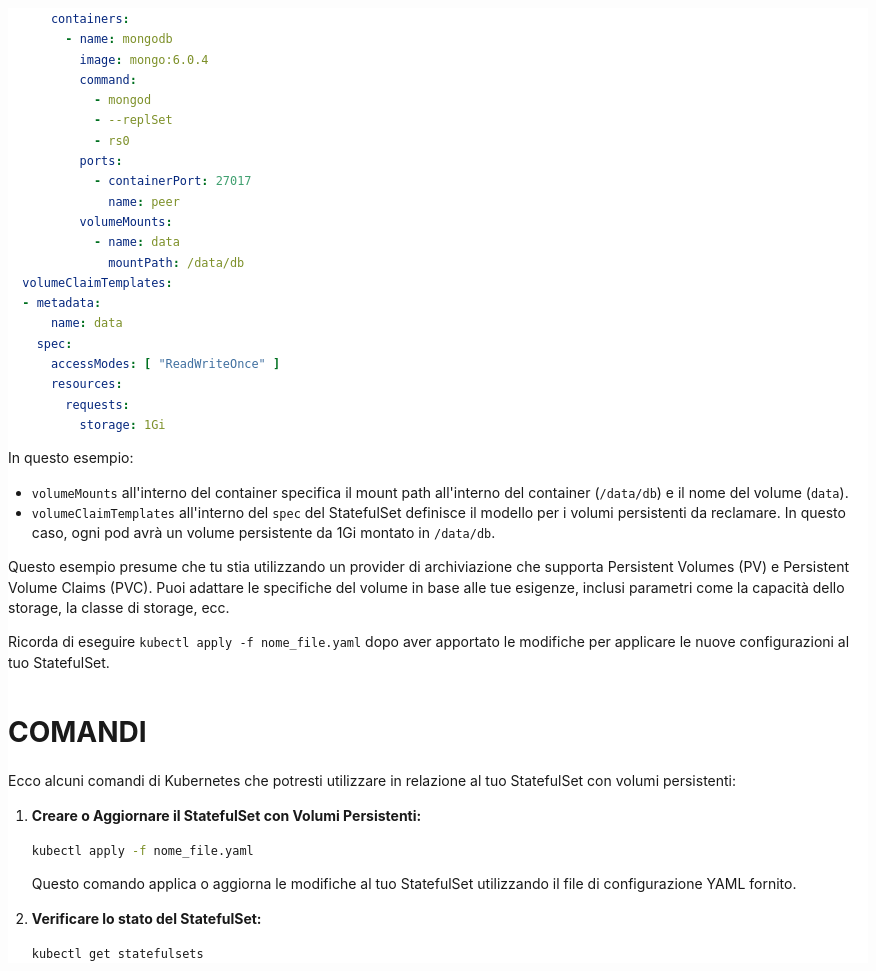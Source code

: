 ```yaml
      containers:
        - name: mongodb
          image: mongo:6.0.4
          command:
            - mongod
            - --replSet
            - rs0
          ports:
            - containerPort: 27017
              name: peer
          volumeMounts:
            - name: data
              mountPath: /data/db
  volumeClaimTemplates:
  - metadata:
      name: data
    spec:
      accessModes: [ "ReadWriteOnce" ]
      resources:
        requests:
          storage: 1Gi
```

In questo esempio:

- `volumeMounts` all'interno del container specifica il mount path all'interno del container (`/data/db`) e il nome del volume (`data`).
- `volumeClaimTemplates` all'interno del `spec` del StatefulSet definisce il modello per i volumi persistenti da reclamare. In questo caso, ogni pod avrà un volume persistente da 1Gi montato in `/data/db`.

Questo esempio presume che tu stia utilizzando un provider di archiviazione che supporta Persistent Volumes (PV) e Persistent Volume Claims (PVC). Puoi adattare le specifiche del volume in base alle tue esigenze, inclusi parametri come la capacità dello storage, la classe di storage, ecc.

Ricorda di eseguire `kubectl apply -f nome_file.yaml` dopo aver apportato le modifiche per applicare le nuove configurazioni al tuo StatefulSet.

# COMANDI
Ecco alcuni comandi di Kubernetes che potresti utilizzare in relazione al tuo StatefulSet con volumi persistenti:

1. **Creare o Aggiornare il StatefulSet con Volumi Persistenti:**
   ```bash
   kubectl apply -f nome_file.yaml
   ```

   Questo comando applica o aggiorna le modifiche al tuo StatefulSet utilizzando il file di configurazione YAML fornito.

2. **Verificare lo stato del StatefulSet:**
   ```bash
   kubectl get statefulsets
   ```
